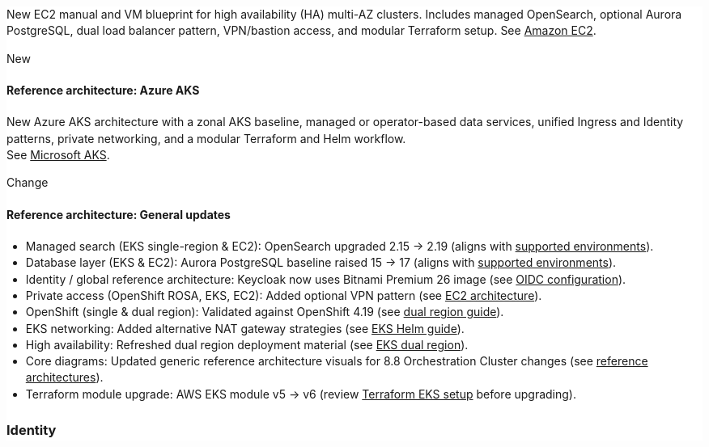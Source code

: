 New EC2 manual and VM blueprint for high availability (HA) multi-AZ clusters. Includes managed OpenSearch, optional Aurora PostgreSQL, dual load balancer pattern, VPN/bastion access, and modular Terraform setup. See [Amazon EC2](/self-managed/deployment/manual/cloud-providers/amazon/aws-ec2.md).

</div>
</div>

<div className="release-announcement-row">
<div className="release-announcement-badge">
<span className="badge badge--new">New</span>
</div>
<div className="release-announcement-content">
  
#### Reference architecture: Azure AKS

New Azure AKS architecture with a zonal AKS baseline, managed or operator-based data services, unified Ingress and Identity patterns, private networking, and a modular Terraform and Helm workflow.  
See [Microsoft AKS](/self-managed/deployment/helm/cloud-providers/azure/microsoft-aks/microsoft-aks.md).

</div>
</div>

<div className="release-announcement-row">
<div className="release-announcement-badge">
<span className="badge badge--change">Change</span>
</div>
<div className="release-announcement-content">
  
#### Reference architecture: General updates

- Managed search (EKS single-region & EC2): OpenSearch upgraded 2.15 → 2.19 (aligns with [supported environments](/reference/supported-environments.md)).
- Database layer (EKS & EC2): Aurora PostgreSQL baseline raised 15 → 17 (aligns with [supported environments](/reference/supported-environments.md)).
- Identity / global reference architecture: Keycloak now uses Bitnami Premium 26 image (see [OIDC configuration](/self-managed/deployment/helm/configure/authentication-and-authorization/connect-to-an-oidc-provider.md)).
- Private access (OpenShift ROSA, EKS, EC2): Added optional VPN pattern (see [EC2 architecture](/self-managed/deployment/manual/cloud-providers/amazon/aws-ec2.md#architecture)).
- OpenShift (single & dual region): Validated against OpenShift 4.19 (see [dual region guide](/self-managed/deployment/helm/cloud-providers/openshift/dual-region.md)).
- EKS networking: Added alternative NAT gateway strategies (see [EKS Helm guide](/self-managed/deployment/helm/cloud-providers/amazon/amazon-eks/eks-helm.md)).
- High availability: Refreshed dual region deployment material (see [EKS dual region](/self-managed/deployment/helm/cloud-providers/amazon/amazon-eks/dual-region.md)).
- Core diagrams: Updated generic reference architecture visuals for 8.8 Orchestration Cluster changes (see [reference architectures](/self-managed/reference-architecture/reference-architecture.md)).
- Terraform module upgrade: AWS EKS module v5 → v6 (review [Terraform EKS setup](/self-managed/deployment/helm/cloud-providers/amazon/amazon-eks/terraform-setup.md) before upgrading).

</div>
</div>

### Identity
